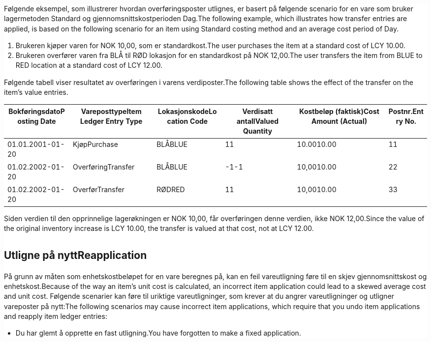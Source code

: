 <span data-ttu-id="dde6e-490">Følgende eksempel, som illustrerer hvordan overføringsposter utlignes, er basert på følgende scenario for en vare som bruker lagermetoden Standard og gjennomsnittskostperioden Dag.</span><span class="sxs-lookup"><span data-stu-id="dde6e-490">The following example, which illustrates how transfer entries are applied, is based on the following scenario for an item using Standard costing method and an average cost period of Day.</span></span>  
  
1. <span data-ttu-id="dde6e-491">Brukeren kjøper varen for NOK 10,00, som er standardkost.</span><span class="sxs-lookup"><span data-stu-id="dde6e-491">The user purchases the item at a standard cost of LCY 10.00.</span></span>  
2. <span data-ttu-id="dde6e-492">Brukeren overfører varen fra BLÅ til RØD lokasjon for en standardkost på NOK 12,00.</span><span class="sxs-lookup"><span data-stu-id="dde6e-492">The user transfers the item from BLUE to RED location at a standard cost of LCY 12.00.</span></span>  
  
<span data-ttu-id="dde6e-493">Følgende tabell viser resultatet av overføringen i varens verdiposter.</span><span class="sxs-lookup"><span data-stu-id="dde6e-493">The following table shows the effect of the transfer on the item’s value entries.</span></span>  
  
|<span data-ttu-id="dde6e-494">Bokføringsdato</span><span class="sxs-lookup"><span data-stu-id="dde6e-494">Posting Date</span></span>|<span data-ttu-id="dde6e-495">Vareposttype</span><span class="sxs-lookup"><span data-stu-id="dde6e-495">Item Ledger Entry Type</span></span>|<span data-ttu-id="dde6e-496">Lokasjonskode</span><span class="sxs-lookup"><span data-stu-id="dde6e-496">Location Code</span></span>|<span data-ttu-id="dde6e-497">Verdisatt antall</span><span class="sxs-lookup"><span data-stu-id="dde6e-497">Valued Quantity</span></span>|<span data-ttu-id="dde6e-498">Kostbeløp (faktisk)</span><span class="sxs-lookup"><span data-stu-id="dde6e-498">Cost Amount (Actual)</span></span>|<span data-ttu-id="dde6e-499">Postnr.</span><span class="sxs-lookup"><span data-stu-id="dde6e-499">Entry No.</span></span>|  
|-------------------------------------|-----------------------------------------------|--------------------------------------|-----------------------------------------|------------------------------------------------|----------------------------------|  
|<span data-ttu-id="dde6e-500">01.01.20</span><span class="sxs-lookup"><span data-stu-id="dde6e-500">01-01-20</span></span>|<span data-ttu-id="dde6e-501">Kjøp</span><span class="sxs-lookup"><span data-stu-id="dde6e-501">Purchase</span></span>|<span data-ttu-id="dde6e-502">BLÅ</span><span class="sxs-lookup"><span data-stu-id="dde6e-502">BLUE</span></span>|<span data-ttu-id="dde6e-503">1</span><span class="sxs-lookup"><span data-stu-id="dde6e-503">1</span></span>|<span data-ttu-id="dde6e-504">10.00</span><span class="sxs-lookup"><span data-stu-id="dde6e-504">10.00</span></span>|<span data-ttu-id="dde6e-505">1</span><span class="sxs-lookup"><span data-stu-id="dde6e-505">1</span></span>|  
|<span data-ttu-id="dde6e-506">01.02.20</span><span class="sxs-lookup"><span data-stu-id="dde6e-506">02-01-20</span></span>|<span data-ttu-id="dde6e-507">Overføring</span><span class="sxs-lookup"><span data-stu-id="dde6e-507">Transfer</span></span>|<span data-ttu-id="dde6e-508">BLÅ</span><span class="sxs-lookup"><span data-stu-id="dde6e-508">BLUE</span></span>|<span data-ttu-id="dde6e-509">-1</span><span class="sxs-lookup"><span data-stu-id="dde6e-509">-1</span></span>|<span data-ttu-id="dde6e-510">10,00</span><span class="sxs-lookup"><span data-stu-id="dde6e-510">10.00</span></span>|<span data-ttu-id="dde6e-511">2</span><span class="sxs-lookup"><span data-stu-id="dde6e-511">2</span></span>|  
|<span data-ttu-id="dde6e-512">01.02.20</span><span class="sxs-lookup"><span data-stu-id="dde6e-512">02-01-20</span></span>|<span data-ttu-id="dde6e-513">Overfør</span><span class="sxs-lookup"><span data-stu-id="dde6e-513">Transfer</span></span>|<span data-ttu-id="dde6e-514">RØD</span><span class="sxs-lookup"><span data-stu-id="dde6e-514">RED</span></span>|<span data-ttu-id="dde6e-515">1</span><span class="sxs-lookup"><span data-stu-id="dde6e-515">1</span></span>|<span data-ttu-id="dde6e-516">10,00</span><span class="sxs-lookup"><span data-stu-id="dde6e-516">10.00</span></span>|<span data-ttu-id="dde6e-517">3</span><span class="sxs-lookup"><span data-stu-id="dde6e-517">3</span></span>|  
  
<span data-ttu-id="dde6e-518">Siden verdien til den opprinnelige lagerøkningen er NOK 10,00, får overføringen denne verdien, ikke NOK 12,00.</span><span class="sxs-lookup"><span data-stu-id="dde6e-518">Since the value of the original inventory increase is LCY 10.00, the transfer is valued at that cost, not at LCY 12.00.</span></span>  
  
## <a name="reapplication"></a><span data-ttu-id="dde6e-519">Utligne på nytt</span><span class="sxs-lookup"><span data-stu-id="dde6e-519">Reapplication</span></span>  
<span data-ttu-id="dde6e-520">På grunn av måten som enhetskostbeløpet for en vare beregnes på, kan en feil vareutligning føre til en skjev gjennomsnittskost og enhetskost.</span><span class="sxs-lookup"><span data-stu-id="dde6e-520">Because of the way an item’s unit cost is calculated, an incorrect item application could lead to a skewed average cost and unit cost.</span></span> <span data-ttu-id="dde6e-521">Følgende scenarier kan føre til uriktige vareutligninger, som krever at du angrer vareutligninger og utligner vareposter på nytt:</span><span class="sxs-lookup"><span data-stu-id="dde6e-521">The following scenarios may cause incorrect item applications, which require that you undo item applications and reapply item ledger entries:</span></span>  
  
* <span data-ttu-id="dde6e-522">Du har glemt å opprette en fast utligning.</span><span class="sxs-lookup"><span data-stu-id="dde6e-522">You have forgotten to make a fixed application.</span></span>  